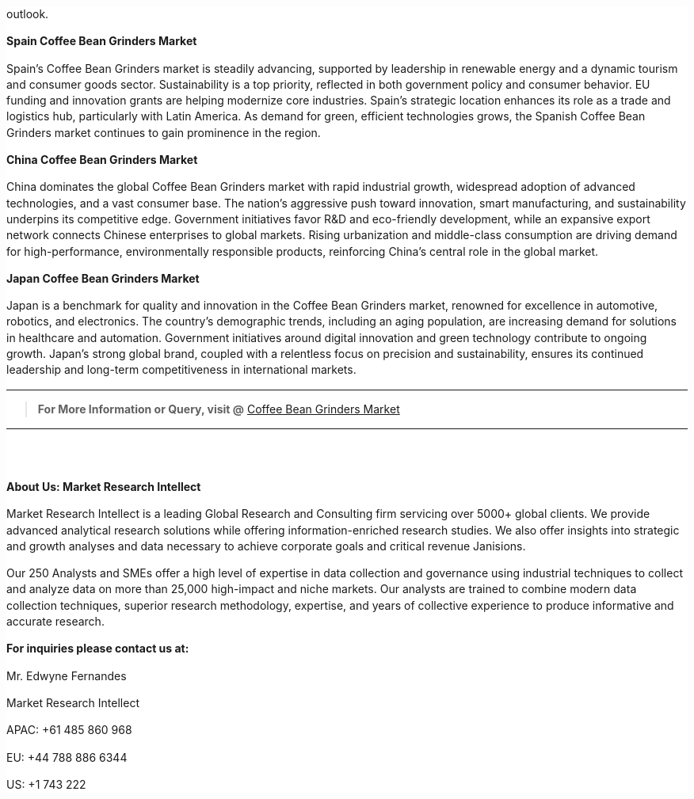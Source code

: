 outlook.</p><p class="" data-start="4424" data-end="4975"><strong data-start="4424" data-end="4445">Spain Coffee Bean Grinders Market</strong></p><p class="" data-start="4424" data-end="4975">Spain&rsquo;s Coffee Bean Grinders market is steadily advancing, supported by leadership in renewable energy and a dynamic tourism and consumer goods sector. Sustainability is a top priority, reflected in both government policy and consumer behavior. EU funding and innovation grants are helping modernize core industries. Spain&rsquo;s strategic location enhances its role as a trade and logistics hub, particularly with Latin America. As demand for green, efficient technologies grows, the Spanish Coffee Bean Grinders market continues to gain prominence in the region.</p><p class="" data-start="4977" data-end="5589"><strong data-start="4977" data-end="4998">China Coffee Bean Grinders Market</strong></p><p class="" data-start="4977" data-end="5589">China dominates the global Coffee Bean Grinders market with rapid industrial growth, widespread adoption of advanced technologies, and a vast consumer base. The nation&rsquo;s aggressive push toward innovation, smart manufacturing, and sustainability underpins its competitive edge. Government initiatives favor R&amp;D and eco-friendly development, while an expansive export network connects Chinese enterprises to global markets. Rising urbanization and middle-class consumption are driving demand for high-performance, environmentally responsible products, reinforcing China&rsquo;s central role in the global market.</p><p class="" data-start="5591" data-end="6162"><strong data-start="5591" data-end="5612">Japan Coffee Bean Grinders Market</strong></p><p class="" data-start="5591" data-end="6162">Japan is a benchmark for quality and innovation in the Coffee Bean Grinders market, renowned for excellence in automotive, robotics, and electronics. The country&rsquo;s demographic trends, including an aging population, are increasing demand for solutions in healthcare and automation. Government initiatives around digital innovation and green technology contribute to ongoing growth. Japan&rsquo;s strong global brand, coupled with a relentless focus on precision and sustainability, ensures its continued leadership and long-term competitiveness in international markets.</p><hr /><blockquote><p><span class="font-[700]"><strong>For More Information or Query, visit&nbsp;@</strong>&nbsp;</span><span class="font-[700]"><a href="https://www.marketresearchintellect.com/product/coffee-bean-grinders-market-size-and-forecast/?utm_source=Linkedin&utm_medium=026" target="_blank" data-tracking-control-name="article-ssr-frontend-pulse_little-text-block" data-tracking-will-navigate="" data-test-link="">Coffee Bean Grinders Market</a></span></p></blockquote><hr /><h3>&nbsp;</h3><p><strong><span class="font-[700]">About Us: Market Research Intellect</span></strong></p><p><span class="">Market Research Intellect is a leading Global Research and Consulting firm servicing over 5000+ global clients. We provide advanced analytical research solutions while offering information-enriched research studies.&nbsp;</span>We also offer insights into strategic and growth analyses and data necessary to achieve corporate goals and critical revenue Janisions.</p><p><span class="">Our 250 Analysts and SMEs offer a high level of expertise in data collection and governance using industrial techniques to collect and analyze data on more than 25,000 high-impact and niche markets. Our analysts are trained to combine modern data collection techniques, superior research methodology, expertise, and years of collective experience to produce informative and accurate research.</span></p><p><strong>For inquiries please contact us at:</strong></p><p>Mr. Edwyne Fernandes</p><p>Market Research Intellect</p><p>APAC: +61 485 860 968</p><p>EU: +44 788 886 6344</p><p>US: +1 743 222